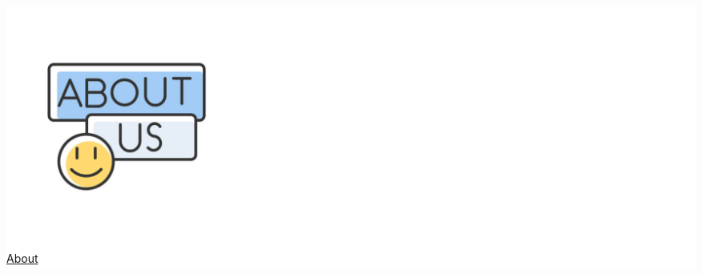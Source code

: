<th><a href="file:///C:/Users/cheon/OneDrive/Documents/WeChat%20Files/wxid_7lfsojtbwwh822/FileStorage/File/2023-02/about.html" target="_parent"><img src="about us.jpg" height=300 width=300><br>About</a></th>